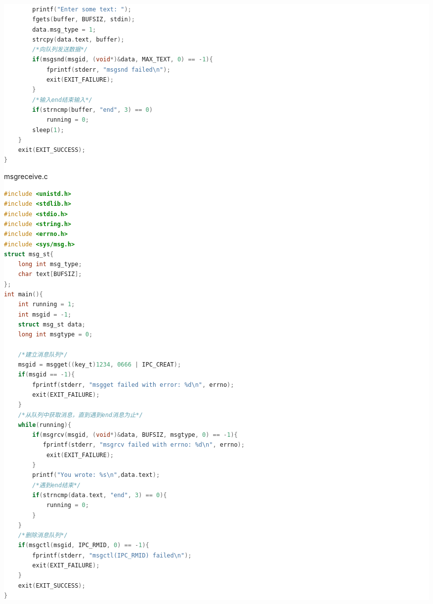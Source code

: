```c
        printf("Enter some text: ");  
        fgets(buffer, BUFSIZ, stdin);  
        data.msg_type = 1;
        strcpy(data.text, buffer);  
        /*向队列发送数据*/
        if(msgsnd(msgid, (void*)&data, MAX_TEXT, 0) == -1){  
            fprintf(stderr, "msgsnd failed\n");  
            exit(EXIT_FAILURE);  
        }  
        /*输入end结束输入*/  
        if(strncmp(buffer, "end", 3) == 0)  
            running = 0;  
        sleep(1);  
    }  
    exit(EXIT_SUCCESS);  
}  
```

msgreceive.c

```c
#include <unistd.h>  
#include <stdlib.h>  
#include <stdio.h>  
#include <string.h>  
#include <errno.h>  
#include <sys/msg.h>  
struct msg_st{  
    long int msg_type;  
    char text[BUFSIZ];  
};   
int main(){
    int running = 1;  
    int msgid = -1;  
    struct msg_st data;  
    long int msgtype = 0; 
  
    /*建立消息队列*/ 
    msgid = msgget((key_t)1234, 0666 | IPC_CREAT);  
    if(msgid == -1){  
        fprintf(stderr, "msgget failed with error: %d\n", errno);  
        exit(EXIT_FAILURE);  
    }  
    /*从队列中获取消息，直到遇到end消息为止*/  
    while(running){  
        if(msgrcv(msgid, (void*)&data, BUFSIZ, msgtype, 0) == -1){  
           fprintf(stderr, "msgrcv failed with errno: %d\n", errno);  
            exit(EXIT_FAILURE);  
        }  
        printf("You wrote: %s\n",data.text);  
        /*遇到end结束*/  
        if(strncmp(data.text, "end", 3) == 0){  
            running = 0;  
	    }
    }  
    /*删除消息队列*/
    if(msgctl(msgid, IPC_RMID, 0) == -1){  
        fprintf(stderr, "msgctl(IPC_RMID) failed\n");  
        exit(EXIT_FAILURE);  
    }  
    exit(EXIT_SUCCESS);  
}  
```

